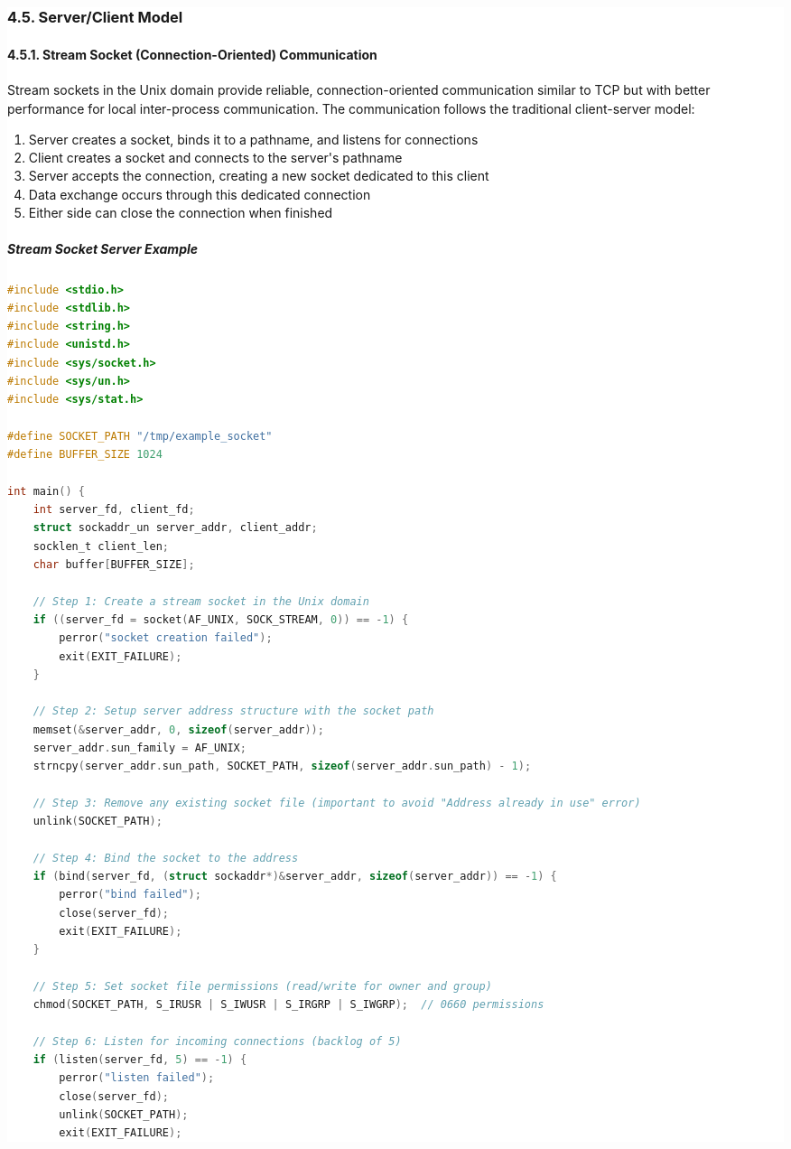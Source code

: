 ### 4.5. Server/Client Model

#### 4.5.1. Stream Socket (Connection-Oriented) Communication

Stream sockets in the Unix domain provide reliable, connection-oriented communication similar to TCP but with better performance for local inter-process communication. The communication follows the traditional client-server model:

1. Server creates a socket, binds it to a pathname, and listens for connections
2. Client creates a socket and connects to the server's pathname
3. Server accepts the connection, creating a new socket dedicated to this client
4. Data exchange occurs through this dedicated connection
5. Either side can close the connection when finished

##### Stream Socket Server Example
```c
#include <stdio.h>
#include <stdlib.h>
#include <string.h>
#include <unistd.h>
#include <sys/socket.h>
#include <sys/un.h>
#include <sys/stat.h>

#define SOCKET_PATH "/tmp/example_socket"
#define BUFFER_SIZE 1024

int main() {
    int server_fd, client_fd;
    struct sockaddr_un server_addr, client_addr;
    socklen_t client_len;
    char buffer[BUFFER_SIZE];
    
    // Step 1: Create a stream socket in the Unix domain
    if ((server_fd = socket(AF_UNIX, SOCK_STREAM, 0)) == -1) {
        perror("socket creation failed");
        exit(EXIT_FAILURE);
    }
    
    // Step 2: Setup server address structure with the socket path
    memset(&server_addr, 0, sizeof(server_addr));
    server_addr.sun_family = AF_UNIX;
    strncpy(server_addr.sun_path, SOCKET_PATH, sizeof(server_addr.sun_path) - 1);
    
    // Step 3: Remove any existing socket file (important to avoid "Address already in use" error)
    unlink(SOCKET_PATH);
    
    // Step 4: Bind the socket to the address
    if (bind(server_fd, (struct sockaddr*)&server_addr, sizeof(server_addr)) == -1) {
        perror("bind failed");
        close(server_fd);
        exit(EXIT_FAILURE);
    }
    
    // Step 5: Set socket file permissions (read/write for owner and group)
    chmod(SOCKET_PATH, S_IRUSR | S_IWUSR | S_IRGRP | S_IWGRP);  // 0660 permissions
    
    // Step 6: Listen for incoming connections (backlog of 5)
    if (listen(server_fd, 5) == -1) {
        perror("listen failed");
        close(server_fd);
        unlink(SOCKET_PATH);
        exit(EXIT_FAILURE);
```